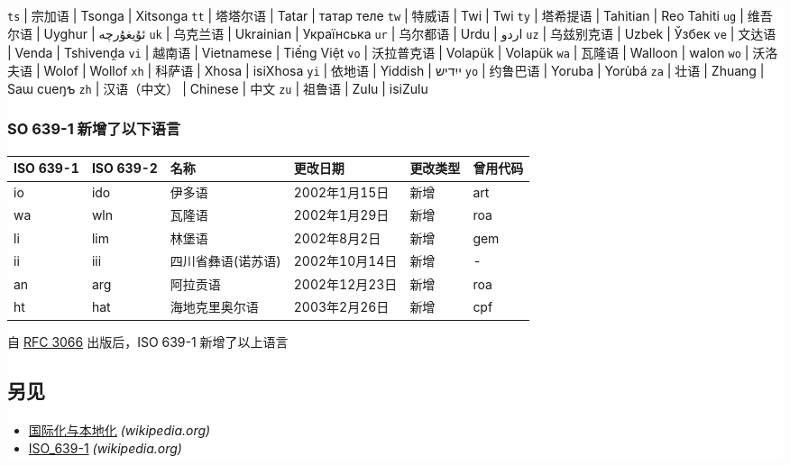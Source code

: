 `ts` | 宗加语      | Tsonga              | Xitsonga
`tt` | 塔塔尔语      | Tatar               | татар теле
`tw` | 特威语      | Twi                 | Twi
`ty` | 塔希提语      | Tahitian            | Reo Tahiti
`ug` | 维吾尔语      | Uyghur              | ئۇيغۇرچە‎
`uk` | 乌克兰语      | Ukrainian           | Українська
`ur` | 乌尔都语      | Urdu                | اردو
`uz` | 乌兹别克语      | Uzbek               | Ўзбек
`ve` | 文达语      | Venda               | Tshivenḓa
`vi` | 越南语      | Vietnamese          | Tiếng Việt
`vo` | 沃拉普克语      | Volapük             | Volapük
`wa` | 瓦隆语      | Walloon             | walon
`wo` | 沃洛夫语      | Wolof               | Wollof
`xh` | 科萨语      | Xhosa               | isiXhosa
`yi` | 依地语      | Yiddish             | ייִדיש
`yo` | 约鲁巴语      | Yoruba              | Yorùbá
`za` | 壮语      | Zhuang              | Saɯ cueŋƅ
`zh` | 汉语（中文）      | Chinese             | 中文
`zu` | 祖鲁语      | Zulu                | isiZulu


### SO 639-1 新增了以下语言


ISO 639-1 | ISO 639-2 | 名称 | 更改日期 | 更改类型 | 曾用代码
:-|:-|:-|:-|:-|:-
io | ido | 伊多语 | 2002年1月15日 | 新增 | art
wa | wln | 瓦隆语 | 2002年1月29日 | 新增 | roa
li | lim | 林堡语 | 2002年8月2日 | 新增 | gem
ii | iii | 四川省彝语(诺苏语) | 2002年10月14日 | 新增 | -
an | arg | 阿拉贡语 | 2002年12月23日 | 新增 | roa
ht | hat | 海地克里奥尔语 | 2003年2月26日 | 新增 | cpf


自 [RFC 3066](https://tools.ietf.org/html/rfc3066) 出版后，ISO 639-1 新增了以上语言

另见
---


- [国际化与本地化](https://zh.wikipedia.org/wiki/国际化与本地化) _(wikipedia.org)_
- [ISO_639-1](https://zh.wikipedia.org/wiki/ISO_639-1) _(wikipedia.org)_